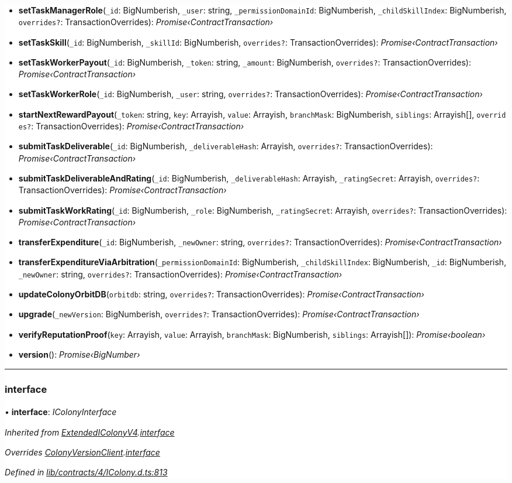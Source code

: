 * **setTaskManagerRole**(`_id`: BigNumberish, `_user`: string, `_permissionDomainId`: BigNumberish, `_childSkillIndex`: BigNumberish, `overrides?`: TransactionOverrides): *Promise‹ContractTransaction›*

* **setTaskSkill**(`_id`: BigNumberish, `_skillId`: BigNumberish, `overrides?`: TransactionOverrides): *Promise‹ContractTransaction›*

* **setTaskWorkerPayout**(`_id`: BigNumberish, `_token`: string, `_amount`: BigNumberish, `overrides?`: TransactionOverrides): *Promise‹ContractTransaction›*

* **setTaskWorkerRole**(`_id`: BigNumberish, `_user`: string, `overrides?`: TransactionOverrides): *Promise‹ContractTransaction›*

* **startNextRewardPayout**(`_token`: string, `key`: Arrayish, `value`: Arrayish, `branchMask`: BigNumberish, `siblings`: Arrayish[], `overrides?`: TransactionOverrides): *Promise‹ContractTransaction›*

* **submitTaskDeliverable**(`_id`: BigNumberish, `_deliverableHash`: Arrayish, `overrides?`: TransactionOverrides): *Promise‹ContractTransaction›*

* **submitTaskDeliverableAndRating**(`_id`: BigNumberish, `_deliverableHash`: Arrayish, `_ratingSecret`: Arrayish, `overrides?`: TransactionOverrides): *Promise‹ContractTransaction›*

* **submitTaskWorkRating**(`_id`: BigNumberish, `_role`: BigNumberish, `_ratingSecret`: Arrayish, `overrides?`: TransactionOverrides): *Promise‹ContractTransaction›*

* **transferExpenditure**(`_id`: BigNumberish, `_newOwner`: string, `overrides?`: TransactionOverrides): *Promise‹ContractTransaction›*

* **transferExpenditureViaArbitration**(`_permissionDomainId`: BigNumberish, `_childSkillIndex`: BigNumberish, `_id`: BigNumberish, `_newOwner`: string, `overrides?`: TransactionOverrides): *Promise‹ContractTransaction›*

* **updateColonyOrbitDB**(`orbitdb`: string, `overrides?`: TransactionOverrides): *Promise‹ContractTransaction›*

* **upgrade**(`_newVersion`: BigNumberish, `overrides?`: TransactionOverrides): *Promise‹ContractTransaction›*

* **verifyReputationProof**(`key`: Arrayish, `value`: Arrayish, `branchMask`: BigNumberish, `siblings`: Arrayish[]): *Promise‹boolean›*

* **version**(): *Promise‹BigNumber›*

___

###  interface

• **interface**: *IColonyInterface*

*Inherited from [ExtendedIColonyV4](_src_clients_colony_colonyclientv4_.extendedicolonyv4.md).[interface](_src_clients_colony_colonyclientv4_.extendedicolonyv4.md#interface)*

*Overrides [ColonyVersionClient](_src_clients_colony_colonyversionclient_.colonyversionclient.md).[interface](_src_clients_colony_colonyversionclient_.colonyversionclient.md#interface)*

*Defined in [lib/contracts/4/IColony.d.ts:813](https://github.com/JoinColony/colonyJS/blob/3e623ff/lib/contracts/4/IColony.d.ts#L813)*
